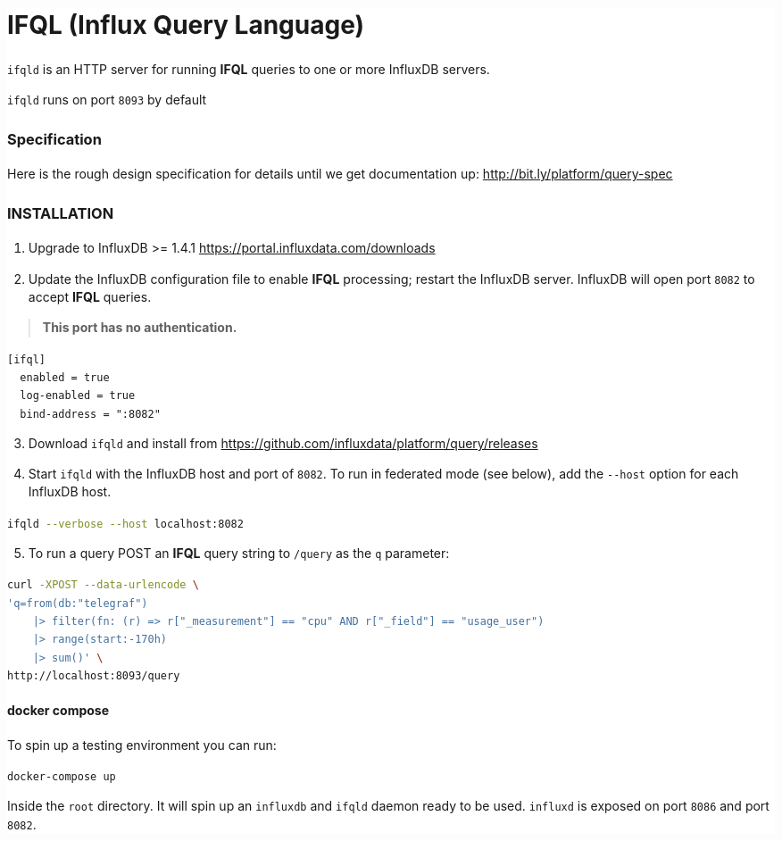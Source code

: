 # IFQL (Influx Query Language)

`ifqld` is an HTTP server for running **IFQL** queries to one or more InfluxDB
servers.

`ifqld` runs on port `8093` by default

### Specification
Here is the rough design specification for details until we get documentation up: http://bit.ly/platform/query-spec

### INSTALLATION
1. Upgrade to InfluxDB >= 1.4.1
https://portal.influxdata.com/downloads


2. Update the InfluxDB configuration file to enable **IFQL** processing; restart
the InfluxDB server. InfluxDB will open port `8082` to accept **IFQL** queries.

> **This port has no authentication.**

```
[ifql]
  enabled = true
  log-enabled = true
  bind-address = ":8082"
```

3. Download `ifqld` and install from https://github.com/influxdata/platform/query/releases

4. Start `ifqld` with the InfluxDB host and port of `8082`. To run in federated
mode (see below), add the `--host` option for each InfluxDB host.

```sh
ifqld --verbose --host localhost:8082
```

5. To run a query POST an **IFQL** query string to `/query` as the `q` parameter:
```sh
curl -XPOST --data-urlencode \
'q=from(db:"telegraf")
    |> filter(fn: (r) => r["_measurement"] == "cpu" AND r["_field"] == "usage_user")
    |> range(start:-170h)
    |> sum()' \
http://localhost:8093/query
```

#### docker compose

To spin up a testing environment you can run:

```
docker-compose up
```

Inside the `root` directory. It will spin up an `influxdb` and `ifqld` daemon
ready to be used. `influxd` is exposed on port `8086` and port `8082`.
